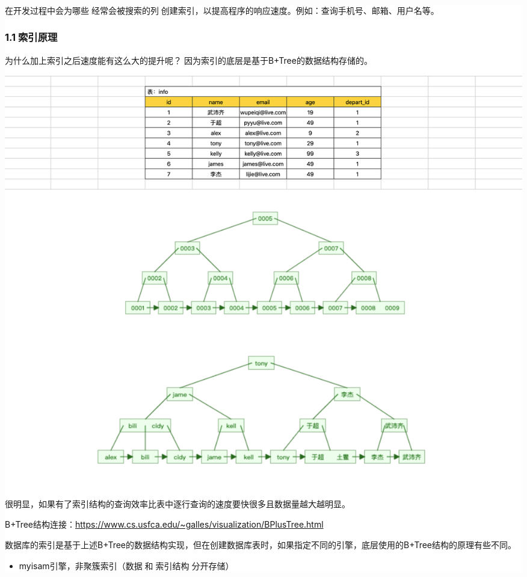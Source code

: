 在开发过程中会为哪些 经常会被搜索的列 创建索引，以提高程序的响应速度。例如：查询手机号、邮箱、用户名等。

### 1.1 索引原理

为什么加上索引之后速度能有这么大的提升呢？ 因为索引的底层是基于B+Tree的数据结构存储的。

![image-20210526160040895](assets/image-20210526160040895.png)

![image-20210526155746811](assets/image-20210526155746811.png)

![image-20210526160519425](assets/image-20210526160519425.png)

很明显，如果有了索引结构的查询效率比表中逐行查询的速度要快很多且数据量越大越明显。

B+Tree结构连接：https://www.cs.usfca.edu/~galles/visualization/BPlusTree.html



数据库的索引是基于上述B+Tree的数据结构实现，但在创建数据库表时，如果指定不同的引擎，底层使用的B+Tree结构的原理有些不同。

- myisam引擎，非聚簇索引（数据 和 索引结构 分开存储）

